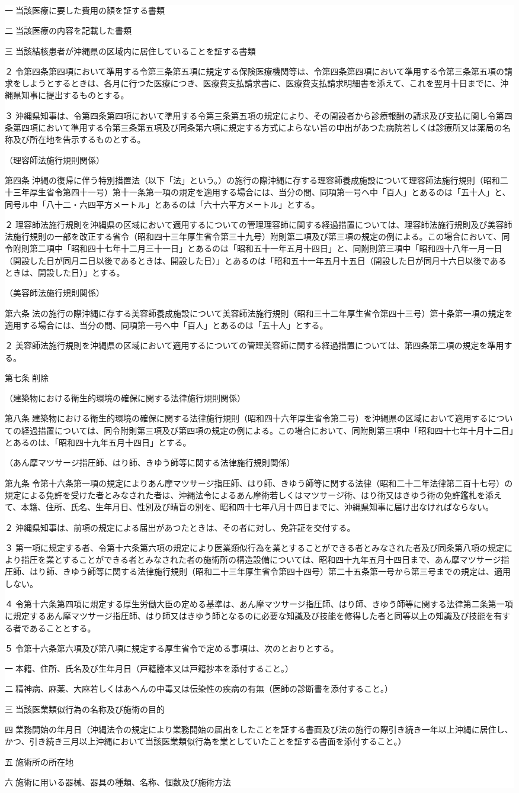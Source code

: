 一 当該医療に要した費用の額を証する書類

二 当該医療の内容を記載した書類

三 当該結核患者が沖縄県の区域内に居住していることを証する書類

２ 令第四条第四項において準用する令第三条第五項に規定する保険医療機関等は、令第四条第四項において準用する令第三条第五項の請求をしようとするときは、各月に行つた医療につき、医療費支払請求書に、医療費支払請求明細書を添えて、これを翌月十日までに、沖縄県知事に提出するものとする。

３ 沖縄県知事は、令第四条第四項において準用する令第三条第五項の規定により、その開設者から診療報酬の請求及び支払に関し令第四条第四項において準用する令第三条第五項及び同条第六項に規定する方式によらない旨の申出があつた病院若しくは診療所又は薬局の名称及び所在地を告示するものとする。

（理容師法施行規則関係）

第四条 沖縄の復帰に伴う特別措置法（以下「法」という。）の施行の際沖縄に存する理容師養成施設について理容師法施行規則（昭和二十三年厚生省令第四十一号）第十一条第一項の規定を適用する場合には、当分の間、同項第一号ヘ中「百人」とあるのは「五十人」と、同号ル中「八十二・六四平方メートル」とあるのは「六十六平方メートル」とする。

２ 理容師法施行規則を沖縄県の区域において適用するについての管理理容師に関する経過措置については、理容師法施行規則及び美容師法施行規則の一部を改正する省令（昭和四十三年厚生省令第三十九号）附則第二項及び第三項の規定の例による。この場合において、同令附則第二項中「昭和四十七年十二月三十一日」とあるのは「昭和五十一年五月十四日」と、同附則第三項中「昭和四十八年一月一日（開設した日が同月二日以後であるときは、開設した日）」とあるのは「昭和五十一年五月十五日（開設した日が同月十六日以後であるときは、開設した日）」とする。

（美容師法施行規則関係）

第六条 法の施行の際沖縄に存する美容師養成施設について美容師法施行規則（昭和三十二年厚生省令第四十三号）第十条第一項の規定を適用する場合には、当分の間、同項第一号ヘ中「百人」とあるのは「五十人」とする。

２ 美容師法施行規則を沖縄県の区域において適用するについての管理美容師に関する経過措置については、第四条第二項の規定を準用する。

第七条 削除

（建築物における衛生的環境の確保に関する法律施行規則関係）

第八条 建築物における衛生的環境の確保に関する法律施行規則（昭和四十六年厚生省令第二号）を沖縄県の区域において適用するについての経過措置については、同令附則第三項及び第四項の規定の例による。この場合において、同附則第三項中「昭和四十七年十月十二日」とあるのは、「昭和四十九年五月十四日」とする。

（あん摩マツサージ指圧師、はり師、きゆう師等に関する法律施行規則関係）

第九条 令第十六条第一項の規定によりあん摩マツサージ指圧師、はり師、きゆう師等に関する法律（昭和二十二年法律第二百十七号）の規定による免許を受けた者とみなされた者は、沖縄法令によるあん摩術若しくはマツサージ術、はり術又はきゆう術の免許鑑札を添えて、本籍、住所、氏名、生年月日、性別及び晴盲の別を、昭和四十七年八月十四日までに、沖縄県知事に届け出なければならない。

２ 沖縄県知事は、前項の規定による届出があつたときは、その者に対し、免許証を交付する。

３ 第一項に規定する者、令第十六条第六項の規定により医業類似行為を業とすることができる者とみなされた者及び同条第八項の規定により指圧を業とすることができる者とみなされた者の施術所の構造設備については、昭和四十九年五月十四日まで、あん摩マツサージ指圧師、はり師、きゆう師等に関する法律施行規則（昭和二十三年厚生省令第四十四号）第二十五条第一号から第三号までの規定は、適用しない。

４ 令第十六条第四項に規定する厚生労働大臣の定める基準は、あん摩マツサージ指圧師、はり師、きゆう師等に関する法律第二条第一項に規定するあん摩マツサージ指圧師、はり師又はきゆう師となるのに必要な知識及び技能を修得した者と同等以上の知識及び技能を有する者であることとする。

５ 令第十六条第六項及び第八項に規定する厚生省令で定める事項は、次のとおりとする。

一 本籍、住所、氏名及び生年月日（戸籍謄本又は戸籍抄本を添付すること。）

二 精神病、麻薬、大麻若しくはあへんの中毒又は伝染性の疾病の有無（医師の診断書を添付すること。）

三 当該医業類似行為の名称及び施術の目的

四 業務開始の年月日（沖縄法令の規定により業務開始の届出をしたことを証する書面及び法の施行の際引き続き一年以上沖縄に居住し、かつ、引き続き三月以上沖縄において当該医業類似行為を業としていたことを証する書面を添付すること。）

五 施術所の所在地

六 施術に用いる器械、器具の種類、名称、個数及び施術方法
